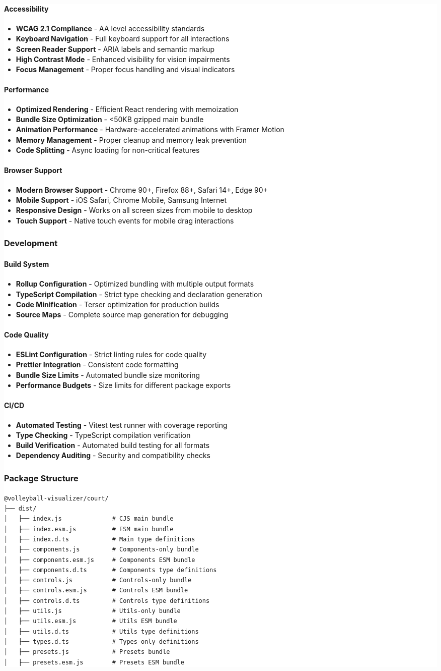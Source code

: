 #### Accessibility

- **WCAG 2.1 Compliance** - AA level accessibility standards
- **Keyboard Navigation** - Full keyboard support for all interactions
- **Screen Reader Support** - ARIA labels and semantic markup
- **High Contrast Mode** - Enhanced visibility for vision impairments
- **Focus Management** - Proper focus handling and visual indicators

#### Performance

- **Optimized Rendering** - Efficient React rendering with memoization
- **Bundle Size Optimization** - <50KB gzipped main bundle
- **Animation Performance** - Hardware-accelerated animations with Framer Motion
- **Memory Management** - Proper cleanup and memory leak prevention
- **Code Splitting** - Async loading for non-critical features

#### Browser Support

- **Modern Browser Support** - Chrome 90+, Firefox 88+, Safari 14+, Edge 90+
- **Mobile Support** - iOS Safari, Chrome Mobile, Samsung Internet
- **Responsive Design** - Works on all screen sizes from mobile to desktop
- **Touch Support** - Native touch events for mobile drag interactions

### Development

#### Build System

- **Rollup Configuration** - Optimized bundling with multiple output formats
- **TypeScript Compilation** - Strict type checking and declaration generation
- **Code Minification** - Terser optimization for production builds
- **Source Maps** - Complete source map generation for debugging

#### Code Quality

- **ESLint Configuration** - Strict linting rules for code quality
- **Prettier Integration** - Consistent code formatting
- **Bundle Size Limits** - Automated bundle size monitoring
- **Performance Budgets** - Size limits for different package exports

#### CI/CD

- **Automated Testing** - Vitest test runner with coverage reporting
- **Type Checking** - TypeScript compilation verification
- **Build Verification** - Automated build testing for all formats
- **Dependency Auditing** - Security and compatibility checks

### Package Structure

```
@volleyball-visualizer/court/
├── dist/
│   ├── index.js              # CJS main bundle
│   ├── index.esm.js          # ESM main bundle
│   ├── index.d.ts            # Main type definitions
│   ├── components.js         # Components-only bundle
│   ├── components.esm.js     # Components ESM bundle
│   ├── components.d.ts       # Components type definitions
│   ├── controls.js           # Controls-only bundle
│   ├── controls.esm.js       # Controls ESM bundle
│   ├── controls.d.ts         # Controls type definitions
│   ├── utils.js              # Utils-only bundle
│   ├── utils.esm.js          # Utils ESM bundle
│   ├── utils.d.ts            # Utils type definitions
│   ├── types.d.ts            # Types-only definitions
│   ├── presets.js            # Presets bundle
│   ├── presets.esm.js        # Presets ESM bundle
```